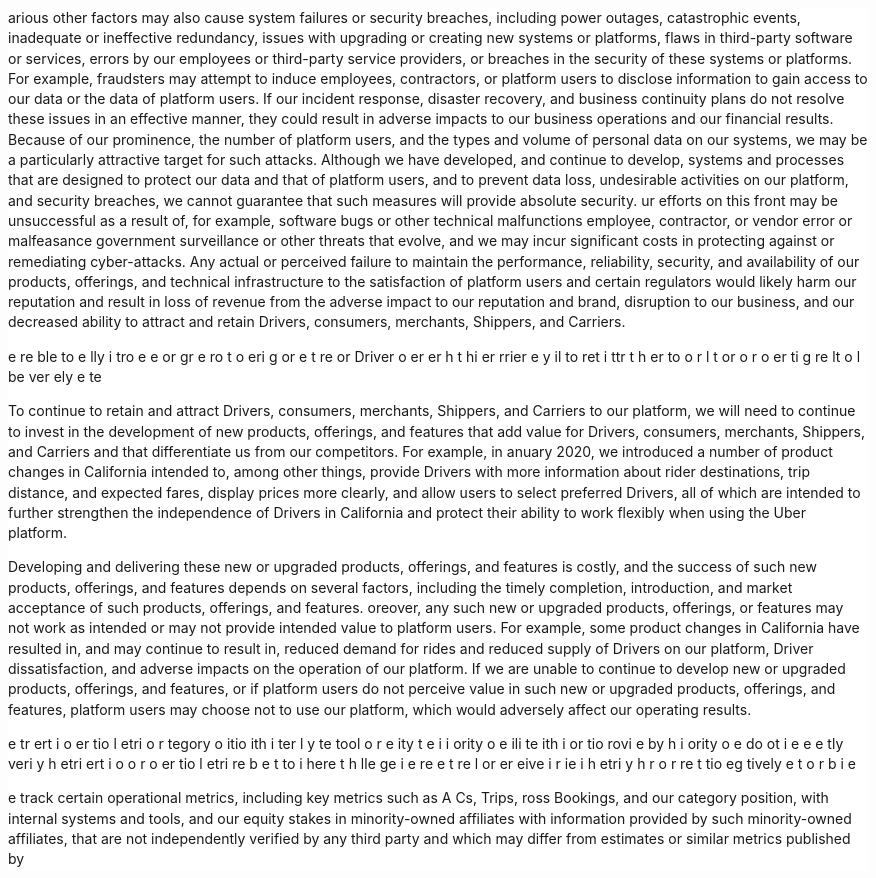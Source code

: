 arious other factors may also cause system failures or security breaches, including power outages, catastrophic events, inadequate or ineffective redundancy, issues with upgrading or creating new systems or platforms, flaws in third-party software or services, errors by our employees or third-party service providers, or breaches in the security of these systems or platforms. For example, fraudsters may attempt to induce employees, contractors, or platform users to disclose information to gain access to our data or the data of platform users. If our incident response, disaster recovery, and business continuity plans do not resolve these issues in an effective manner, they could result in adverse impacts to our business operations and our financial results. Because of our prominence, the number of platform users, and the types and volume of personal data on our systems, we may be a particularly attractive target for such attacks. Although we have developed, and continue to develop, systems and processes that are designed to protect our data and that of platform users, and to prevent data loss, undesirable activities on our platform, and security breaches, we cannot guarantee that such measures will provide absolute security. ur efforts on this front may be unsuccessful as a result of, for example, software bugs or other technical malfunctions employee, contractor, or vendor error or malfeasance government surveillance or other threats that evolve, and we may incur significant costs in protecting against or remediating cyber-attacks. Any actual or perceived failure to maintain the performance, reliability, security, and availability of our products, offerings, and technical infrastructure to the satisfaction of platform users and certain regulators would likely harm our reputation and result in loss of revenue from the adverse impact to our reputation and brand, disruption to our business, and our decreased ability to attract and retain Drivers, consumers, merchants, Shippers, and Carriers.

e re ble to e lly i tro e e or gr e ro t o eri g or e t re or Driver o er er h t hi er rrier e y il to ret i ttr t h er to o r l t or o r o er ti g re lt o l be ver ely e te

To continue to retain and attract Drivers, consumers, merchants, Shippers, and Carriers to our platform, we will need to continue to invest in the development of new products, offerings, and features that add value for Drivers, consumers, merchants, Shippers, and Carriers and that differentiate us from our competitors. For example, in anuary 2020, we introduced a number of product changes in California intended to, among other things, provide Drivers with more information about rider destinations, trip distance, and expected fares, display prices more clearly, and allow users to select preferred Drivers, all of which are intended to further strengthen the independence of Drivers in California and protect their ability to work flexibly when using the Uber platform.

Developing and delivering these new or upgraded products, offerings, and features is costly, and the success of such new products, offerings, and features depends on several factors, including the timely completion, introduction, and market acceptance of such products, offerings, and features. oreover, any such new or upgraded products, offerings, or features may not work as intended or may not provide intended value to platform users. For example, some product changes in California have resulted in, and may continue to result in, reduced demand for rides and reduced supply of Drivers on our platform, Driver dissatisfaction, and adverse impacts on the operation of our platform. If we are unable to continue to develop new or upgraded products, offerings, and features, or if platform users do not perceive value in such new or upgraded products, offerings, and features, platform users may choose not to use our platform, which would adversely affect our operating results.

e tr ert i o er tio l etri o r tegory o itio ith i ter l y te tool o r e ity t e i i ority o e ili te ith i or tio rovi e by h i ority o e do ot i e e e tly veri y h etri ert i o o r o er tio l etri re b e t to i here t h lle ge i e re e t re l or er eive i r ie i h etri y h r o r re t tio eg tively e t o r b i e

e track certain operational metrics, including key metrics such as A Cs, Trips, ross Bookings, and our category position, with internal systems and tools, and our equity stakes in minority-owned affiliates with information provided by such minority-owned affiliates, that are not independently verified by any third party and which may differ from estimates or similar metrics published by
